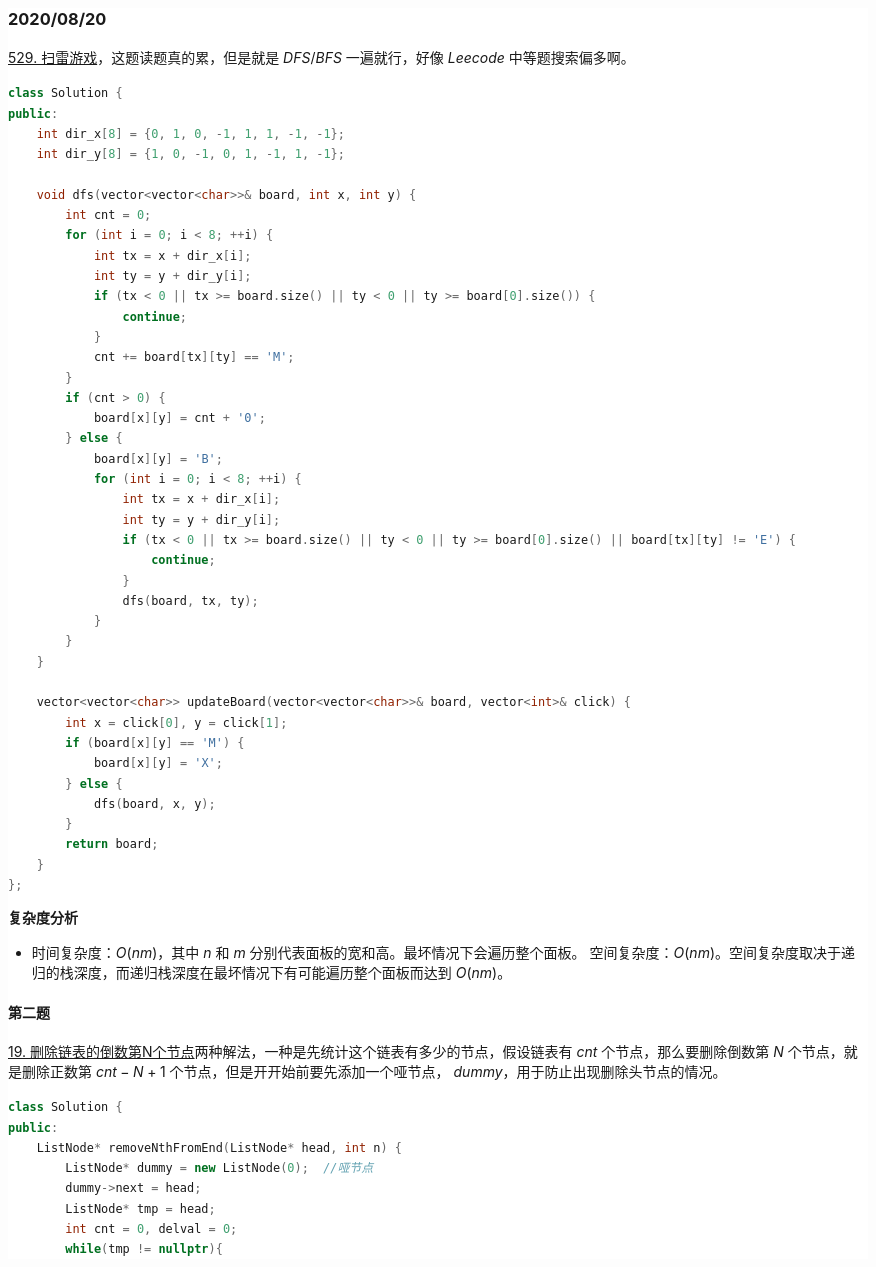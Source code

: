 ### 2020/08/20
[529. 扫雷游戏](https://leetcode-cn.com/problems/minesweeper/)，这题读题真的累，但是就是 $DFS/BFS$ 一遍就行，好像 $Leecode$ 中等题搜索偏多啊。
```cpp
class Solution {
public:
    int dir_x[8] = {0, 1, 0, -1, 1, 1, -1, -1};
    int dir_y[8] = {1, 0, -1, 0, 1, -1, 1, -1};

    void dfs(vector<vector<char>>& board, int x, int y) {
        int cnt = 0;
        for (int i = 0; i < 8; ++i) {
            int tx = x + dir_x[i];
            int ty = y + dir_y[i];
            if (tx < 0 || tx >= board.size() || ty < 0 || ty >= board[0].size()) {
                continue;
            }
            cnt += board[tx][ty] == 'M';
        }
        if (cnt > 0) {
            board[x][y] = cnt + '0';
        } else {
            board[x][y] = 'B';
            for (int i = 0; i < 8; ++i) {
                int tx = x + dir_x[i];
                int ty = y + dir_y[i];
                if (tx < 0 || tx >= board.size() || ty < 0 || ty >= board[0].size() || board[tx][ty] != 'E') {
                    continue;
                }
                dfs(board, tx, ty);
            }
        }
    }

    vector<vector<char>> updateBoard(vector<vector<char>>& board, vector<int>& click) {
        int x = click[0], y = click[1];
        if (board[x][y] == 'M') {
            board[x][y] = 'X';
        } else {
            dfs(board, x, y);
        }
        return board;
    }
};
```
**复杂度分析**
- 时间复杂度：$O(nm)$，其中 $n$ 和 $m$ 分别代表面板的宽和高。最坏情况下会遍历整个面板。
空间复杂度：$O(nm)$。空间复杂度取决于递归的栈深度，而递归栈深度在最坏情况下有可能遍历整个面板而达到 $O(nm)$。

#### 第二题
[19. 删除链表的倒数第N个节点](https://leetcode-cn.com/problems/remove-nth-node-from-end-of-list/)两种解法，一种是先统计这个链表有多少的节点，假设链表有 $cnt$ 个节点，那么要删除倒数第 $N$ 个节点，就是删除正数第 $cnt - N + 1$ 个节点，但是开开始前要先添加一个哑节点， $dummy$，用于防止出现删除头节点的情况。
```cpp
class Solution {
public:
    ListNode* removeNthFromEnd(ListNode* head, int n) {
        ListNode* dummy = new ListNode(0);	//哑节点
        dummy->next = head;
        ListNode* tmp = head;
        int cnt = 0, delval = 0;
        while(tmp != nullptr){
```